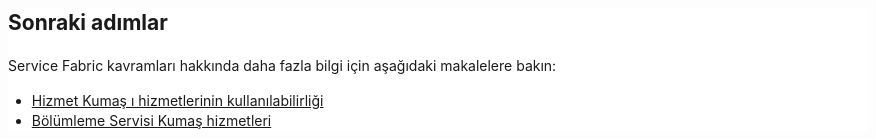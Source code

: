 ## <a name="next-steps"></a>Sonraki adımlar
Service Fabric kavramları hakkında daha fazla bilgi için aşağıdaki makalelere bakın:

* [Hizmet Kumaş ı hizmetlerinin kullanılabilirliği](service-fabric-availability-services.md)
* [Bölümleme Servisi Kumaş hizmetleri](service-fabric-concepts-partitioning.md)
